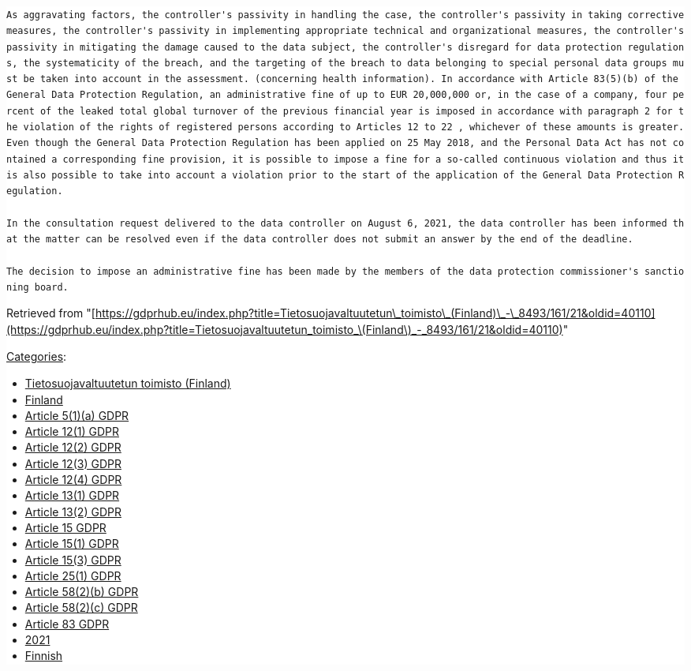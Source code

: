```
As aggravating factors, the controller's passivity in handling the case, the controller's passivity in taking corrective measures, the controller's passivity in implementing appropriate technical and organizational measures, the controller's passivity in mitigating the damage caused to the data subject, the controller's disregard for data protection regulations, the systematicity of the breach, and the targeting of the breach to data belonging to special personal data groups must be taken into account in the assessment. (concerning health information). In accordance with Article 83(5)(b) of the General Data Protection Regulation, an administrative fine of up to EUR 20,000,000 or, in the case of a company, four percent of the leaked total global turnover of the previous financial year is imposed in accordance with paragraph 2 for the violation of the rights of registered persons according to Articles 12 to 22 , whichever of these amounts is greater. Even though the General Data Protection Regulation has been applied on 25 May 2018, and the Personal Data Act has not contained a corresponding fine provision, it is possible to impose a fine for a so-called continuous violation and thus it is also possible to take into account a violation prior to the start of the application of the General Data Protection Regulation.

In the consultation request delivered to the data controller on August 6, 2021, the data controller has been informed that the matter can be resolved even if the data controller does not submit an answer by the end of the deadline.

The decision to impose an administrative fine has been made by the members of the data protection commissioner's sanctioning board.

```

Retrieved from "[https://gdprhub.eu/index.php?title=Tietosuojavaltuutetun\_toimisto\_(Finland)\_-\_8493/161/21&oldid=40110](https://gdprhub.eu/index.php?title=Tietosuojavaltuutetun_toimisto_\(Finland\)_-_8493/161/21&oldid=40110)"

[Categories](/index.php?title=Special:Categories "Special:Categories"):

*   [Tietosuojavaltuutetun toimisto (Finland)](/index.php?title=Category:Tietosuojavaltuutetun_toimisto_\(Finland\) "Category:Tietosuojavaltuutetun toimisto (Finland)")
*   [Finland](/index.php?title=Category:Finland "Category:Finland")
*   [Article 5(1)(a) GDPR](/index.php?title=Category:Article_5\(1\)\(a\)_GDPR "Category:Article 5(1)(a) GDPR")
*   [Article 12(1) GDPR](/index.php?title=Category:Article_12\(1\)_GDPR "Category:Article 12(1) GDPR")
*   [Article 12(2) GDPR](/index.php?title=Category:Article_12\(2\)_GDPR "Category:Article 12(2) GDPR")
*   [Article 12(3) GDPR](/index.php?title=Category:Article_12\(3\)_GDPR "Category:Article 12(3) GDPR")
*   [Article 12(4) GDPR](/index.php?title=Category:Article_12\(4\)_GDPR "Category:Article 12(4) GDPR")
*   [Article 13(1) GDPR](/index.php?title=Category:Article_13\(1\)_GDPR "Category:Article 13(1) GDPR")
*   [Article 13(2) GDPR](/index.php?title=Category:Article_13\(2\)_GDPR "Category:Article 13(2) GDPR")
*   [Article 15 GDPR](/index.php?title=Category:Article_15_GDPR "Category:Article 15 GDPR")
*   [Article 15(1) GDPR](/index.php?title=Category:Article_15\(1\)_GDPR "Category:Article 15(1) GDPR")
*   [Article 15(3) GDPR](/index.php?title=Category:Article_15\(3\)_GDPR "Category:Article 15(3) GDPR")
*   [Article 25(1) GDPR](/index.php?title=Category:Article_25\(1\)_GDPR "Category:Article 25(1) GDPR")
*   [Article 58(2)(b) GDPR](/index.php?title=Category:Article_58\(2\)\(b\)_GDPR "Category:Article 58(2)(b) GDPR")
*   [Article 58(2)(c) GDPR](/index.php?title=Category:Article_58\(2\)\(c\)_GDPR "Category:Article 58(2)(c) GDPR")
*   [Article 83 GDPR](/index.php?title=Category:Article_83_GDPR "Category:Article 83 GDPR")
*   [2021](/index.php?title=Category:2021 "Category:2021")
*   [Finnish](/index.php?title=Category:Finnish "Category:Finnish")
